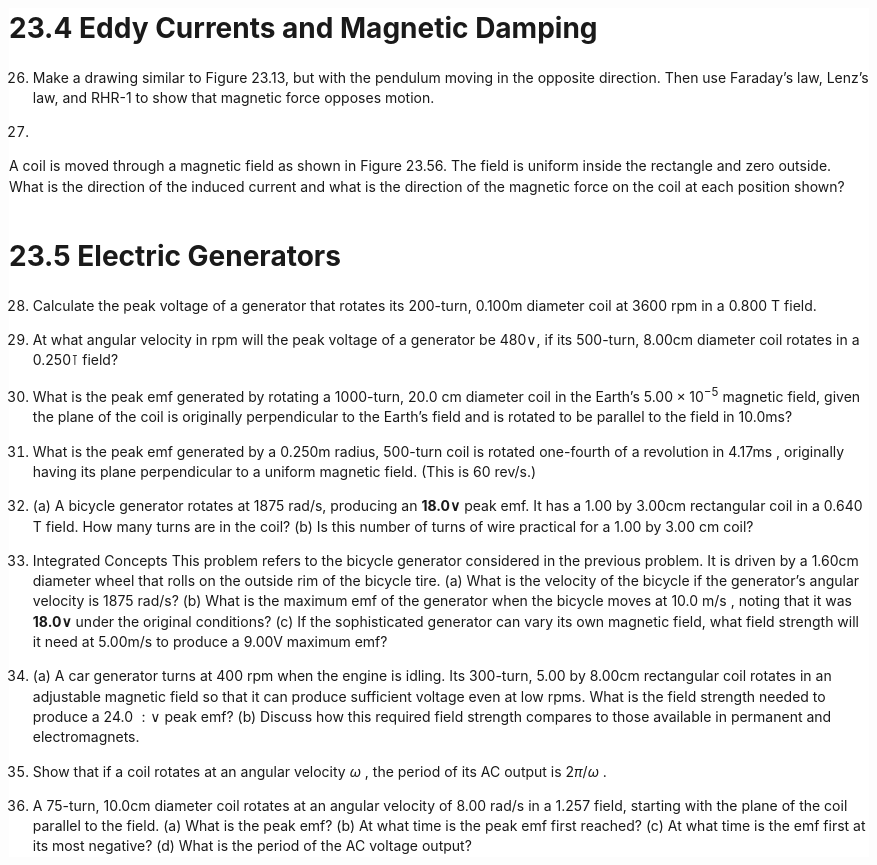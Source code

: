# 23.4 Eddy Currents and Magnetic Damping

26. Make a drawing similar to Figure 23.13, but with the pendulum moving in the opposite direction. Then use Faraday’s law, Lenz’s law, and RHR-1 to show that magnetic force opposes motion.

27.

A coil is moved through a magnetic field as shown in Figure 23.56. The field is uniform inside the rectangle and zero outside. What is the direction of the induced current and what is the direction of the magnetic force on the coil at each position shown?

# 23.5 Electric Generators

28. Calculate the peak voltage of a generator that rotates its 200-turn, $0 . 1 0 0 \mathrm { m }$ diameter coil at 3600 rpm in a 0.800 T field.   
29. At what angular velocity in rpm will the peak voltage of a generator be $4 8 0 \vee ,$ if its 500-turn, $8 . 0 0 \mathsf { c m }$ diameter coil rotates in a $0 . 2 5 0 \intercal$ field?   
30. What is the peak emf generated by rotating a 1000-turn, 20.0 cm diameter coil in the Earth’s $5 . 0 0 \times 1 0 ^ { - 5 }$ magnetic field, given the plane of the coil is originally perpendicular to the Earth’s field and is rotated to be parallel to the field in $\textstyle 1 0 . 0 \operatorname { m s ? }$   
31. What is the peak emf generated by a $0 . 2 5 0 \mathrm { m }$ radius, 500-turn coil is rotated one-fourth of a revolution in $4 . 1 7 \mathrm { m s }$ , originally having its plane perpendicular to a uniform magnetic field. (This is 60 rev/s.)   
32. (a) A bicycle generator rotates at 1875 rad/s, producing an $\boldsymbol { 1 8 . 0 \vee }$ peak emf. It has a 1.00 by $3 . 0 0 \mathsf { c m }$ rectangular coil in a 0.640 T field. How many turns are in the coil? (b) Is this number of turns of wire practical for a 1.00 by 3.00 cm coil?

33. Integrated Concepts This problem refers to the bicycle generator considered in the previous problem. It is driven by a $1 . 6 0 \mathsf { c m }$ diameter wheel that rolls on the outside rim of the bicycle tire. (a) What is the velocity of the bicycle if the generator’s angular velocity is $1 8 7 5 ~ \mathrm { r a d } / \mathsf { s } ?$ (b) What is the maximum emf of the generator when the bicycle moves at $1 0 . 0 ~ \mathsf { m } / \mathsf { s }$ , noting that it was $\boldsymbol { 1 8 . 0 \vee }$ under the original conditions? (c) If the sophisticated generator can vary its own magnetic field, what field strength will it need at $5 . 0 0 \mathrm { m } / \mathrm { s }$ to produce a $9 . 0 0 \mathrm { V }$ maximum emf?

34. (a) A car generator turns at 400 rpm when the engine is idling. Its 300-turn, 5.00 by $8 . 0 0 \mathsf { c m }$ rectangular coil rotates in an adjustable magnetic field so that it can produce sufficient voltage even at low rpms. What is the field strength needed to produce a $2 4 . 0 \ : \vee$ peak emf? (b) Discuss how this required field strength compares to those available in permanent and electromagnets.

35. Show that if a coil rotates at an angular velocity $\omega$ , the period of its AC output is $2 \pi / \omega$ .

36. A 75-turn, $1 0 . 0 \mathsf { c m }$ diameter coil rotates at an angular velocity of $8 . 0 0 ~ \mathrm { r a d / s }$ in a $\boldsymbol { \mathsf { 1 . 2 5 7 } }$ field, starting with the plane of the coil parallel to the field. (a) What is the peak emf? (b) At what time is the peak emf first reached? (c) At what time is the emf first at its most negative? (d) What is the period of the AC voltage output?
